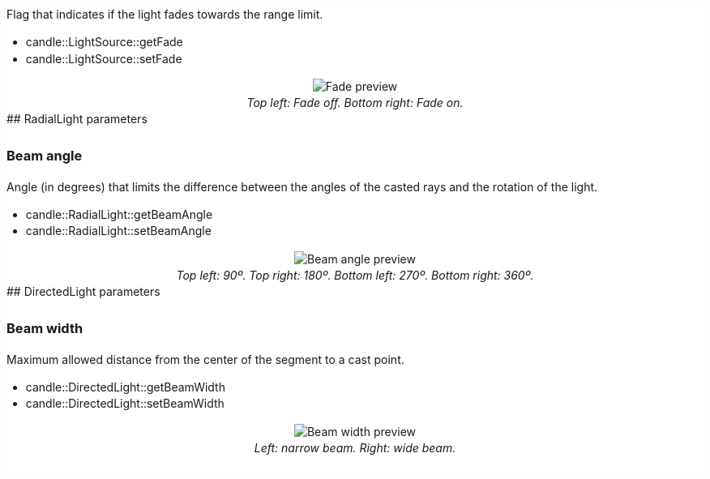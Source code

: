 Flag that indicates if the light fades towards the range limit.

- candle::LightSource::getFade
- candle::LightSource::setFade

<div align="center">
    <img width="300px" src="param_fade_1.png" alt="Fade preview">
    <br><em>Top left: Fade off. Bottom right: Fade on.</em>
</div>
## RadialLight parameters

### Beam angle

Angle (in degrees) that limits the difference between the angles of the casted rays and the rotation of the light.

- candle::RadialLight::getBeamAngle
- candle::RadialLight::setBeamAngle

<div align="center">
    <img width="300px" src="param_beamangle_1.png" alt="Beam angle preview">
    <br><em>Top left: 90º. Top right: 180º. Bottom left: 270º. Bottom right: 360º.</em>
</div>
## DirectedLight parameters

### Beam width

Maximum allowed distance from the center of the segment to a cast point.

- candle::DirectedLight::getBeamWidth
- candle::DirectedLight::setBeamWidth

<div align="center">
    <img width="300px" src="param_beamwidth_1.png" alt="Beam width preview">
    <br><em>Left: narrow beam. Right: wide beam.</em>
</div>
​	

